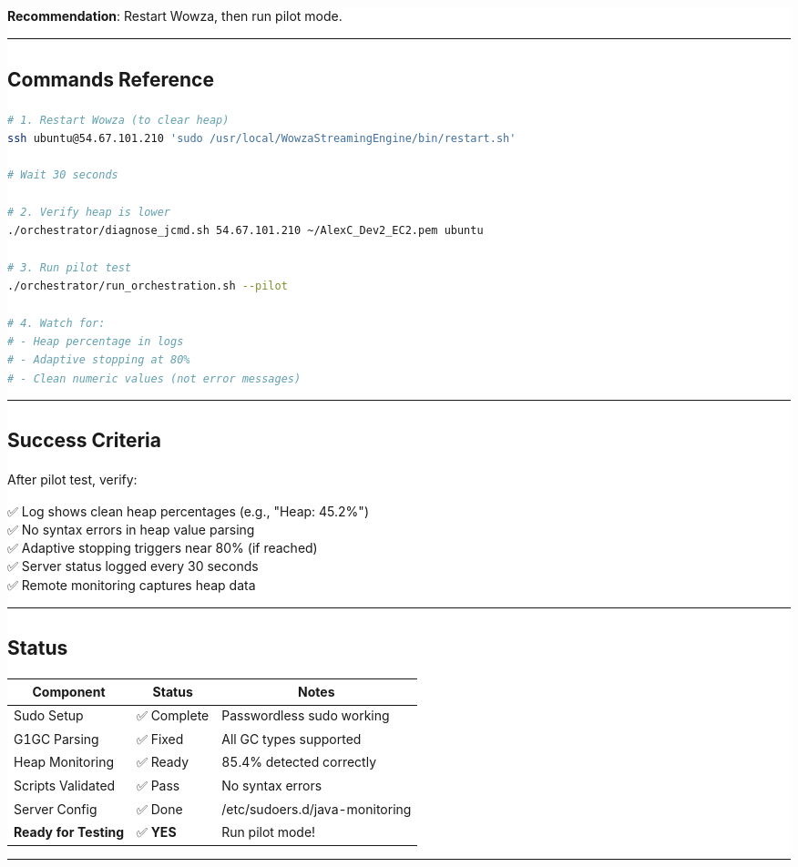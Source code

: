 **Recommendation**: Restart Wowza, then run pilot mode.

---

## Commands Reference

```bash
# 1. Restart Wowza (to clear heap)
ssh ubuntu@54.67.101.210 'sudo /usr/local/WowzaStreamingEngine/bin/restart.sh'

# Wait 30 seconds

# 2. Verify heap is lower
./orchestrator/diagnose_jcmd.sh 54.67.101.210 ~/AlexC_Dev2_EC2.pem ubuntu

# 3. Run pilot test
./orchestrator/run_orchestration.sh --pilot

# 4. Watch for:
# - Heap percentage in logs
# - Adaptive stopping at 80%
# - Clean numeric values (not error messages)
```

---

## Success Criteria

After pilot test, verify:

✅ Log shows clean heap percentages (e.g., "Heap: 45.2%")  
✅ No syntax errors in heap value parsing  
✅ Adaptive stopping triggers near 80% (if reached)  
✅ Server status logged every 30 seconds  
✅ Remote monitoring captures heap data  

---

## Status

| Component | Status | Notes |
|-----------|--------|-------|
| Sudo Setup | ✅ Complete | Passwordless sudo working |
| G1GC Parsing | ✅ Fixed | All GC types supported |
| Heap Monitoring | ✅ Ready | 85.4% detected correctly |
| Scripts Validated | ✅ Pass | No syntax errors |
| Server Config | ✅ Done | /etc/sudoers.d/java-monitoring |
| **Ready for Testing** | ✅ **YES** | Run pilot mode! |

---
